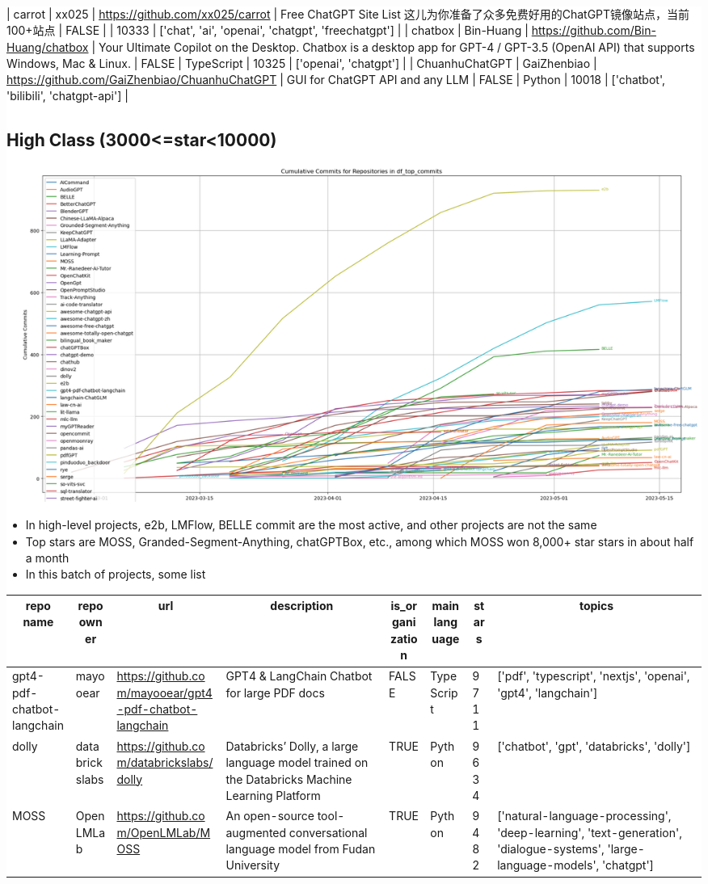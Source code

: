 | carrot                   | xx025                | https://github.com/xx025/carrot                      | Free ChatGPT Site List 这儿为你准备了众多免费好用的ChatGPT镜像站点，当前100+站点                                                                                                                                                    | FALSE           |                  | 10333  | ['chat', 'ai', 'openai', 'chatgpt', 'freechatgpt']                                                                                                                                                                                                       |
| chatbox                  | Bin-Huang            | https://github.com/Bin-Huang/chatbox                 | Your Ultimate Copilot on the Desktop. Chatbox is a desktop app for GPT-4 / GPT-3.5 (OpenAI API) that supports Windows, Mac &amp; Linux.                                                                      | FALSE           | TypeScript       | 10325  | ['openai', 'chatgpt']                                                                                                                                                                                                                                    |
| ChuanhuChatGPT           | GaiZhenbiao          | https://github.com/GaiZhenbiao/ChuanhuChatGPT        | GUI for ChatGPT API and any LLM                                                                                                                                                                              | FALSE           | Python           | 10018  | ['chatbot', 'bilibili', 'chatgpt-api']                                                                                                                                                                                                                   |



## High Class (3000<=star<10000)

![Data Results till 2023-05-06](./assets/high_class_202305.png)

- In high-level projects, e2b, LMFlow, BELLE commit are the most active, and other projects are not the same 
- Top stars are MOSS, Granded-Segment-Anything, chatGPTBox, etc., among which MOSS won 8,000+ star stars in about half a month 
- In this batch of projects, some list

| repo name               | repo owner               | url                                           | description                                                                                                                                                                                                  | is_organization | main language         | stars  | topics                                                                                                                                                                                                                                                   |
|------------------------------|---------------------|------------------------------------------------------------|-----------------------------------------------------------------------------------------------------------------------------------------------------------------------------------------------------------------------------------------------------------------------------------------------------------------------------------------------------|-----------------|------------------|-------|-----------------------------------------------------------------------------------------------------------------------------------------------------------------------------------------|
| gpt4-pdf-chatbot-langchain   | mayooear            | https://github.com/mayooear/gpt4-pdf-chatbot-langchain     | GPT4 &amp; LangChain Chatbot for large PDF docs                                                                                                                                                                                                                                                                                                     | FALSE           | TypeScript       | 9711  | ['pdf', 'typescript', 'nextjs', 'openai', 'gpt4', 'langchain']                                                                                                                          |
| dolly                        | databrickslabs      | https://github.com/databrickslabs/dolly                    | Databricks’ Dolly, a large language model trained on the Databricks Machine Learning Platform                                                                                                                                                                                                                                                       | TRUE            | Python           | 9634  | ['chatbot', 'gpt', 'databricks', 'dolly']                                                                                                                                               |
| MOSS                         | OpenLMLab           | https://github.com/OpenLMLab/MOSS                          | An open-source tool-augmented conversational language model from Fudan University                                                                                                                                                                                                                                                                   | TRUE            | Python           | 9482  | ['natural-language-processing', 'deep-learning', 'text-generation', 'dialogue-systems', 'large-language-models', 'chatgpt']                                                             |

[CC0-badge]: http://mirrors.creativecommons.org/presskit/buttons/88x31/svg/cc-zero.svg
[CC0-link]: https://creativecommons.org/publicdomain/zero/1.0/